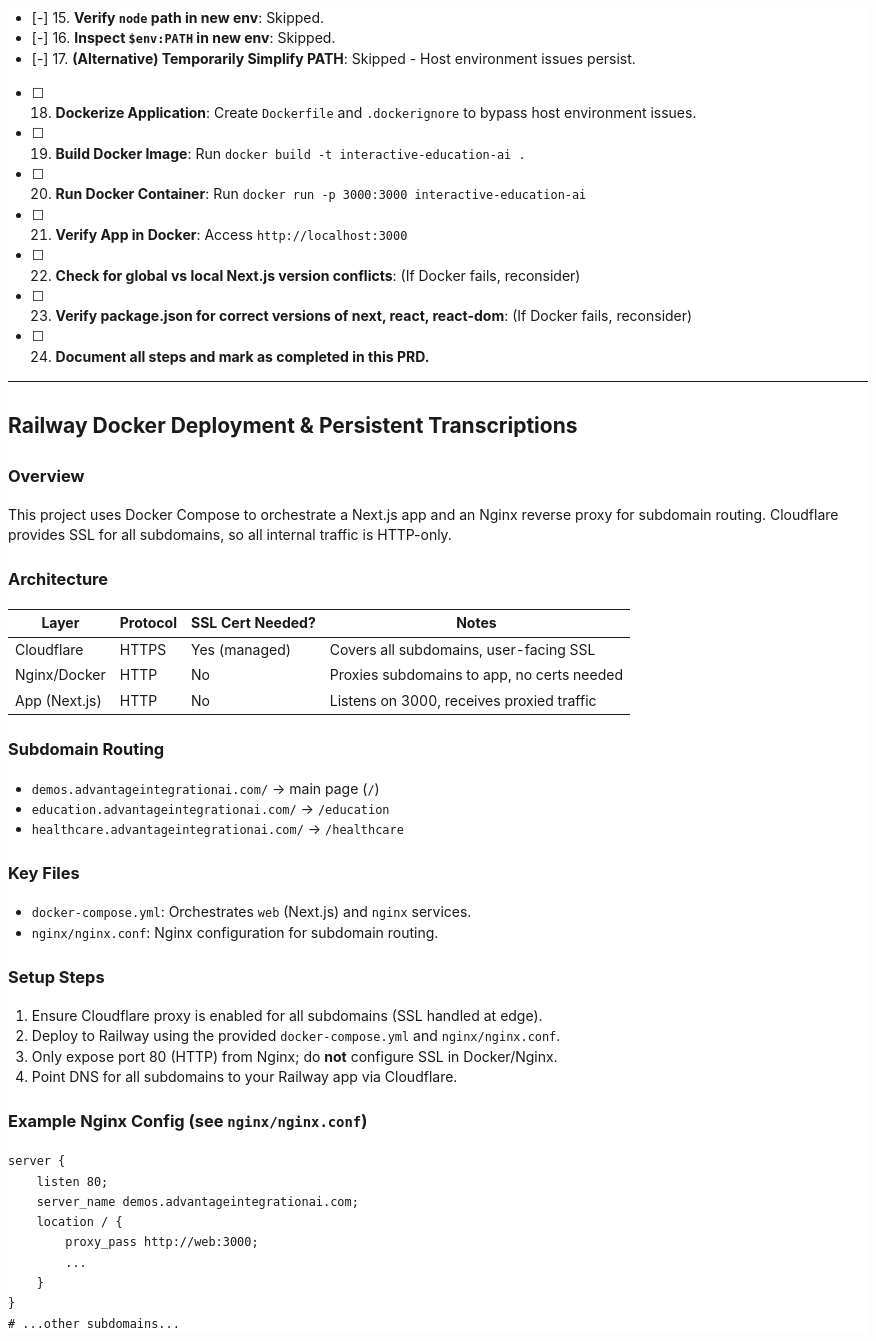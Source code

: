 - [-] 15. **Verify `node` path in new env**: Skipped.
- [-] 16. **Inspect `$env:PATH` in new env**: Skipped.
- [-] 17. **(Alternative) Temporarily Simplify PATH**: Skipped - Host environment issues persist.
- [ ] 18. **Dockerize Application**: Create `Dockerfile` and `.dockerignore` to bypass host environment issues.
- [ ] 19. **Build Docker Image**: Run `docker build -t interactive-education-ai .`
- [ ] 20. **Run Docker Container**: Run `docker run -p 3000:3000 interactive-education-ai`
- [ ] 21. **Verify App in Docker**: Access `http://localhost:3000`
- [ ] 22. **Check for global vs local Next.js version conflicts**: (If Docker fails, reconsider)
- [ ] 23. **Verify package.json for correct versions of next, react, react-dom**: (If Docker fails, reconsider)
- [ ] 24. **Document all steps and mark as completed in this PRD.**

---

## Railway Docker Deployment & Persistent Transcriptions

### Overview
This project uses Docker Compose to orchestrate a Next.js app and an Nginx reverse proxy for subdomain routing. Cloudflare provides SSL for all subdomains, so all internal traffic is HTTP-only.

### Architecture
| Layer        | Protocol | SSL Cert Needed? | Notes                                             |
|--------------|----------|------------------|---------------------------------------------------|
| Cloudflare   | HTTPS    | Yes (managed)    | Covers all subdomains, user-facing SSL            |
| Nginx/Docker | HTTP     | No               | Proxies subdomains to app, no certs needed        |
| App (Next.js)| HTTP     | No               | Listens on 3000, receives proxied traffic         |

### Subdomain Routing
- `demos.advantageintegrationai.com/` → main page (`/`)
- `education.advantageintegrationai.com/` → `/education`
- `healthcare.advantageintegrationai.com/` → `/healthcare`

### Key Files
- `docker-compose.yml`: Orchestrates `web` (Next.js) and `nginx` services.
- `nginx/nginx.conf`: Nginx configuration for subdomain routing.

### Setup Steps
1. Ensure Cloudflare proxy is enabled for all subdomains (SSL handled at edge).
2. Deploy to Railway using the provided `docker-compose.yml` and `nginx/nginx.conf`.
3. Only expose port 80 (HTTP) from Nginx; do **not** configure SSL in Docker/Nginx.
4. Point DNS for all subdomains to your Railway app via Cloudflare.

### Example Nginx Config (see `nginx/nginx.conf`)
```nginx
server {
    listen 80;
    server_name demos.advantageintegrationai.com;
    location / {
        proxy_pass http://web:3000;
        ...
    }
}
# ...other subdomains...
```
